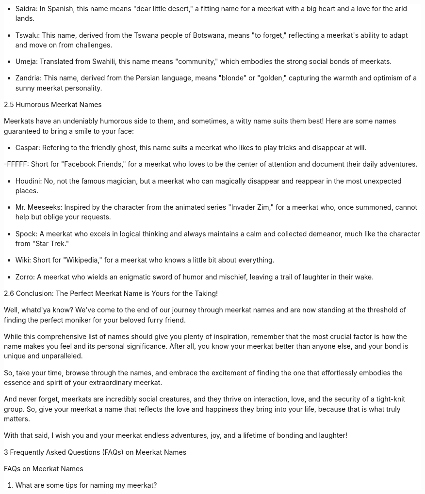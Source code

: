 - Saidra: In Spanish, this name means "dear little desert," a fitting name for a meerkat with a big heart and a love for the arid lands. 

- Tswalu: This name, derived from the Tswana people of Botswana, means "to forget," reflecting a meerkat's ability to adapt and move on from challenges. 

- Umeja: Translated from Swahili, this name means "community," which embodies the strong social bonds of meerkats. 

- Zandria: This name, derived from the Persian language, means "blonde" or "golden," capturing the warmth and optimism of a sunny meerkat personality. 

2.5 Humorous Meerkat Names

Meerkats have an undeniably humorous side to them, and sometimes, a witty name suits them best! Here are some names guaranteed to bring a smile to your face: 

- Caspar: Refering to the friendly ghost, this name suits a meerkat who likes to play tricks and disappear at will. 

-FFFFF: Short for "Facebook Friends," for a meerkat who loves to be the center of attention and document their daily adventures. 

- Houdini: No, not the famous magician, but a meerkat who can magically disappear and reappear in the most unexpected places. 

- Mr. Meeseeks: Inspired by the character from the animated series "Invader Zim," for a meerkat who, once summoned, cannot help but oblige your requests. 

- Spock: A meerkat who excels in logical thinking and always maintains a calm and collected demeanor, much like the character from "Star Trek." 

- Wiki: Short for "Wikipedia," for a meerkat who knows a little bit about everything. 

- Zorro: A meerkat who wields an enigmatic sword of humor and mischief, leaving a trail of laughter in their wake. 

2.6 Conclusion: The Perfect Meerkat Name is Yours for the Taking!

Well, whatd'ya know? We've come to the end of our journey through meerkat names and are now standing at the threshold of finding the perfect moniker for your beloved furry friend. 

While this comprehensive list of names should give you plenty of inspiration, remember that the most crucial factor is how the name makes you feel and its personal significance. After all, you know your meerkat better than anyone else, and your bond is unique and unparalleled. 

So, take your time, browse through the names, and embrace the excitement of finding the one that effortlessly embodies the essence and spirit of your extraordinary meerkat. 

And never forget, meerkats are incredibly social creatures, and they thrive on interaction, love, and the security of a tight-knit group. So, give your meerkat a name that reflects the love and happiness they bring into your life, because that is what truly matters. 

With that said, I wish you and your meerkat endless adventures, joy, and a lifetime of bonding and laughter! 

3 Frequently Asked Questions (FAQs) on Meerkat Names

 FAQs on Meerkat Names

1. What are some tips for naming my meerkat?
